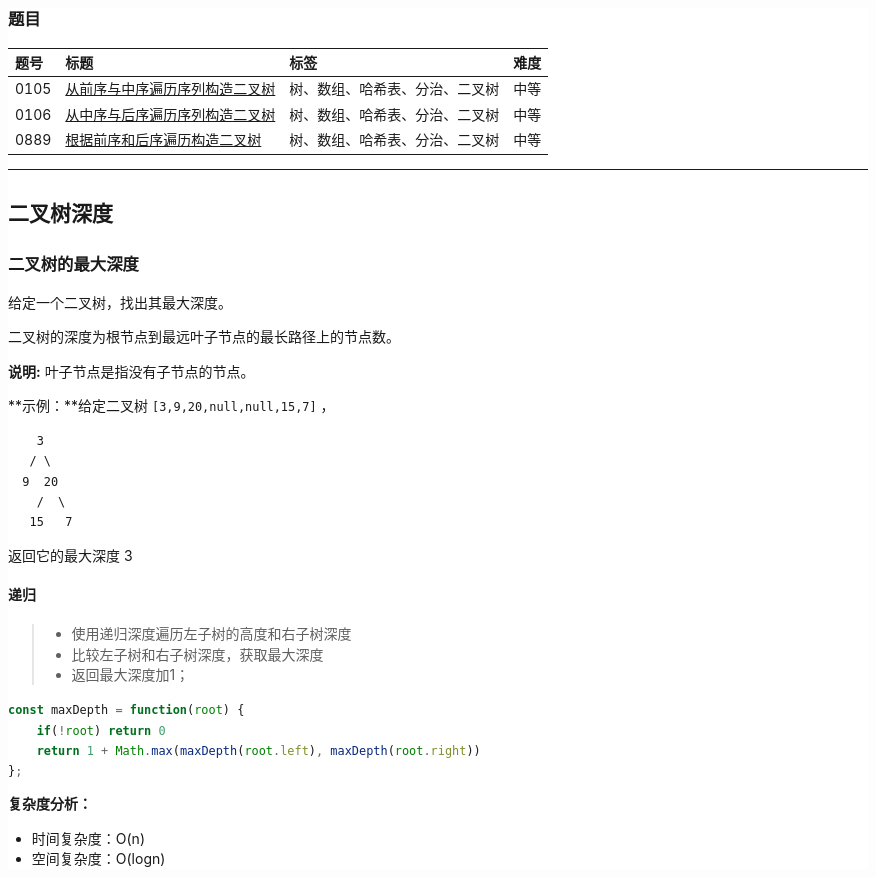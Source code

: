 

### 题目

| 题号 | 标题                                                         | 标签                           | 难度 |
| :--- | :----------------------------------------------------------- | :----------------------------- | :--- |
| 0105 | [从前序与中序遍历序列构造二叉树](https://leetcode.cn/problems/construct-binary-tree-from-preorder-and-inorder-traversal/) | 树、数组、哈希表、分治、二叉树 | 中等 |
| 0106 | [从中序与后序遍历序列构造二叉树](https://leetcode.cn/problems/construct-binary-tree-from-inorder-and-postorder-traversal/) | 树、数组、哈希表、分治、二叉树 | 中等 |
| 0889 | [根据前序和后序遍历构造二叉树](https://leetcode.cn/problems/construct-binary-tree-from-preorder-and-postorder-traversal/) | 树、数组、哈希表、分治、二叉树 | 中等 |



---



## **二叉树深度**

###  二叉树的最大深度

给定一个二叉树，找出其最大深度。

二叉树的深度为根节点到最远叶子节点的最长路径上的节点数。

**说明:** 叶子节点是指没有子节点的节点。

**示例：**给定二叉树 `[3,9,20,null,null,15,7]` ，

```
    3
   / \
  9  20
    /  \
   15   7
```

返回它的最大深度 3



#### **递归**

> * 使用递归深度遍历左子树的高度和右子树深度
> * 比较左子树和右子树深度，获取最大深度
> * 返回最大深度加1；

```js
const maxDepth = function(root) {
    if(!root) return 0 
    return 1 + Math.max(maxDepth(root.left), maxDepth(root.right))
};
```

**复杂度分析：**

- 时间复杂度：O(n)
- 空间复杂度：O(log⁡n)
